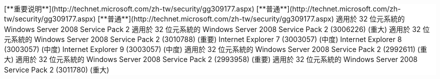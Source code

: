 </td>
<td style="border:1px solid black;">
[**重要说明**](http://technet.microsoft.com/zh-tw/security/gg309177.aspx)

</td>
<td style="border:1px solid black;">
[**普通**](http://technet.microsoft.com/zh-tw/security/gg309177.aspx)

</td>
<td style="border:1px solid black;">
[**普通**](http://technet.microsoft.com/zh-tw/security/gg309177.aspx)

</td>
</tr>
<tr>
<td style="border:1px solid black;">
適用於 32 位元系統的 Windows Server 2008 Service Pack 2

</td>
<td style="border:1px solid black;">
適用於 32 位元系統的 Windows Server 2008 Service Pack 2  
(3006226)  
(重大)  
適用於 32 位元系統的 Windows Server 2008 Service Pack 2  
(3010788)  
(重要)

</td>
<td style="border:1px solid black;">
Internet Explorer 7  
(3003057)  
(中度)  
Internet Explorer 8  
(3003057)  
(中度)  
Internet Explorer 9  
(3003057)  
(中度)

</td>
<td style="border:1px solid black;">
適用於 32 位元系統的 Windows Server 2008 Service Pack 2  
(2992611)  
(重大)

</td>
<td style="border:1px solid black;">
適用於 32 位元系統的 Windows Server 2008 Service Pack 2  
(2993958)  
(重要)

</td>
<td style="border:1px solid black;">
適用於 32 位元系統的 Windows Server 2008 Service Pack 2  
(3011780)  
(重大)
